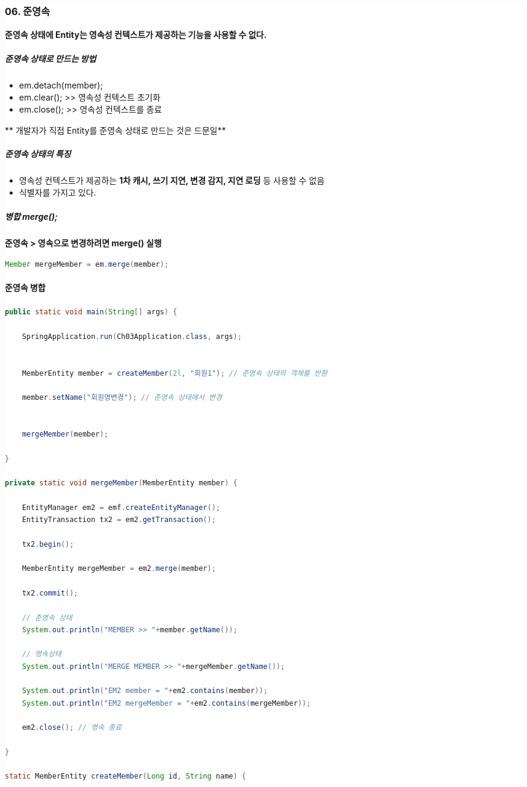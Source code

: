 
### 06. 준영속

**준영속 상태에 Entity는 영속성 컨텍스트가 제공하는 기능을 사용할 수 없다.**

##### 준영속 상태로 만드는 방법

* em.detach(member);
* em.clear(); >> 영속성 컨텍스트 초기화
* em.close(); >> 영속성 컨텍스트를 종료

** 개발자가 직접 Entity를 준영속 상태로 만드는 것은 드문일**

##### 준영속 상태의 특징

* 영속성 컨텍스트가 제공하는 **1차 캐시, 쓰기 지연, 변경 감지, 지연 로딩** 등 사용할 수 없음
* 식별자를 가지고 있다.

##### 병합 merge();

**준영속 > 영속으로 변경하려면 merge() 실행**

~~~java
Member mergeMember = em.merge(member);
~~~

#### 준영속 병합

~~~java
public static void main(String[] args) {

    SpringApplication.run(Ch03Application.class, args);


    MemberEntity member = createMember(2l, "회원1"); // 준영속 상태의 객체를 반환

    member.setName("회원명변경"); // 준영속 상태에서 변경


    mergeMember(member);

}

private static void mergeMember(MemberEntity member) {

    EntityManager em2 = emf.createEntityManager();
    EntityTransaction tx2 = em2.getTransaction();

    tx2.begin();

    MemberEntity mergeMember = em2.merge(member);

    tx2.commit();

    // 준영속 상태
    System.out.println("MEMBER >> "+member.getName());

    // 영속상태
    System.out.println("MERGE MEMBER >> "+mergeMember.getName());

    System.out.println("EM2 member = "+em2.contains(member));
    System.out.println("EM2 mergeMember = "+em2.contains(mergeMember));

    em2.close(); // 영속 종료

}

static MemberEntity createMember(Long id, String name) {
~~~